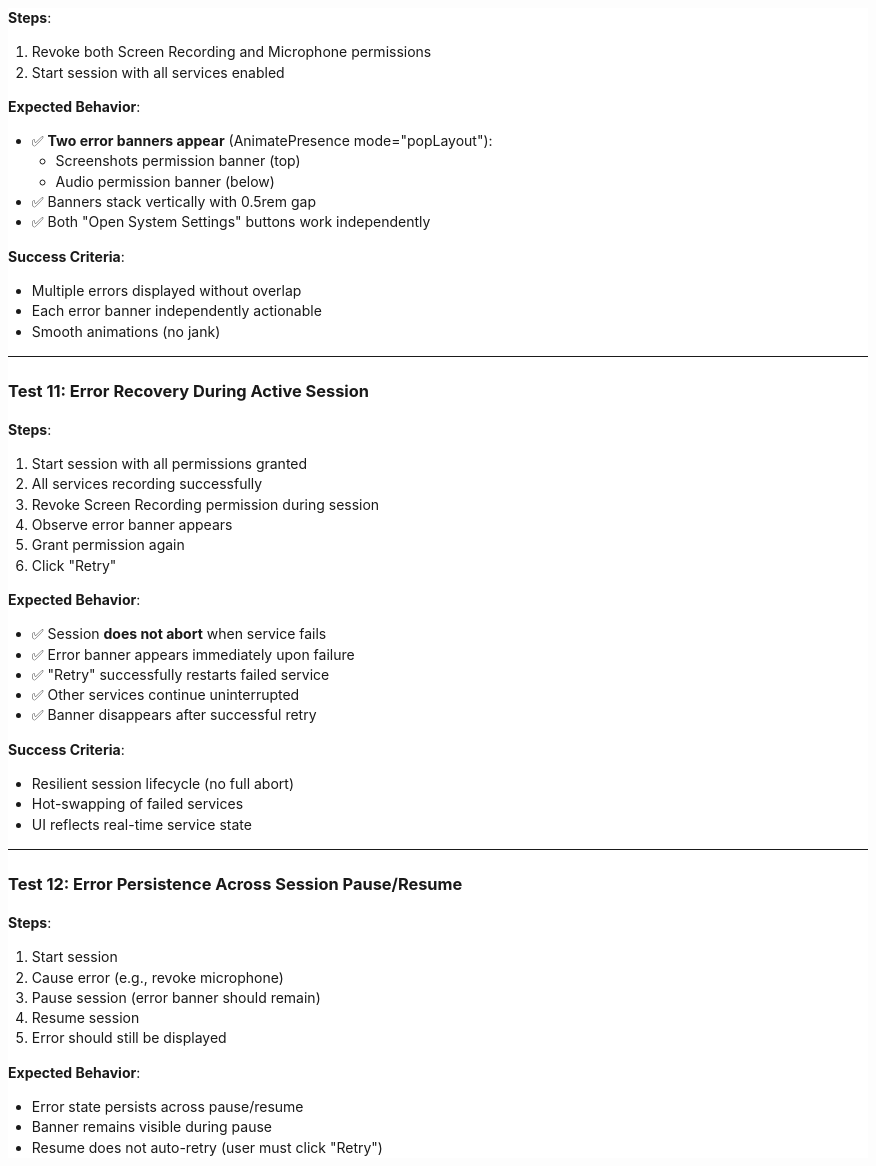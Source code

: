 **Steps**:
1. Revoke both Screen Recording and Microphone permissions
2. Start session with all services enabled

**Expected Behavior**:
- ✅ **Two error banners appear** (AnimatePresence mode="popLayout"):
  - Screenshots permission banner (top)
  - Audio permission banner (below)
- ✅ Banners stack vertically with 0.5rem gap
- ✅ Both "Open System Settings" buttons work independently

**Success Criteria**:
- Multiple errors displayed without overlap
- Each error banner independently actionable
- Smooth animations (no jank)

---

### Test 11: Error Recovery During Active Session

**Steps**:
1. Start session with all permissions granted
2. All services recording successfully
3. Revoke Screen Recording permission during session
4. Observe error banner appears
5. Grant permission again
6. Click "Retry"

**Expected Behavior**:
- ✅ Session **does not abort** when service fails
- ✅ Error banner appears immediately upon failure
- ✅ "Retry" successfully restarts failed service
- ✅ Other services continue uninterrupted
- ✅ Banner disappears after successful retry

**Success Criteria**:
- Resilient session lifecycle (no full abort)
- Hot-swapping of failed services
- UI reflects real-time service state

---

### Test 12: Error Persistence Across Session Pause/Resume

**Steps**:
1. Start session
2. Cause error (e.g., revoke microphone)
3. Pause session (error banner should remain)
4. Resume session
5. Error should still be displayed

**Expected Behavior**:
- Error state persists across pause/resume
- Banner remains visible during pause
- Resume does not auto-retry (user must click "Retry")
